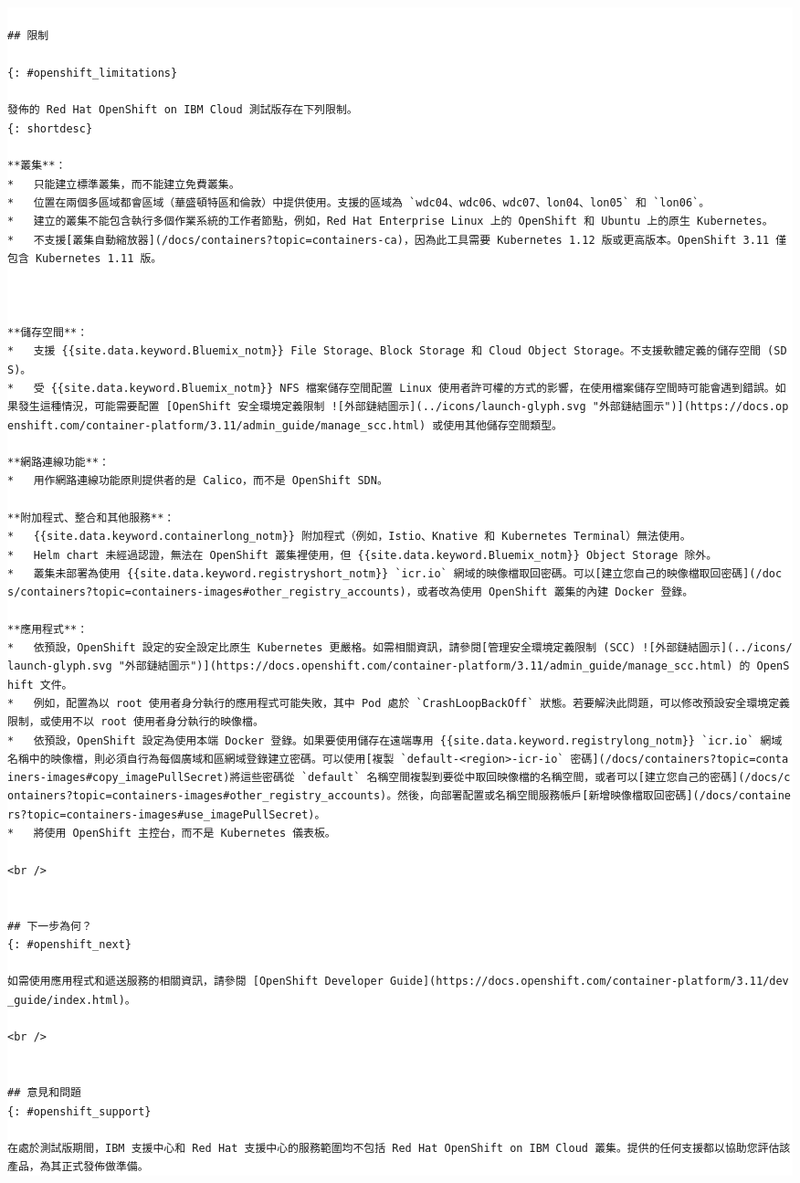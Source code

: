 ```

## 限制

{: #openshift_limitations}

發佈的 Red Hat OpenShift on IBM Cloud 測試版存在下列限制。
{: shortdesc}

**叢集**：
*   只能建立標準叢集，而不能建立免費叢集。
*   位置在兩個多區域都會區域（華盛頓特區和倫敦）中提供使用。支援的區域為 `wdc04、wdc06、wdc07、lon04、lon05` 和 `lon06`。
*   建立的叢集不能包含執行多個作業系統的工作者節點，例如，Red Hat Enterprise Linux 上的 OpenShift 和 Ubuntu 上的原生 Kubernetes。
*   不支援[叢集自動縮放器](/docs/containers?topic=containers-ca)，因為此工具需要 Kubernetes 1.12 版或更高版本。OpenShift 3.11 僅包含 Kubernetes 1.11 版。



**儲存空間**：
*   支援 {{site.data.keyword.Bluemix_notm}} File Storage、Block Storage 和 Cloud Object Storage。不支援軟體定義的儲存空間 (SDS)。
*   受 {{site.data.keyword.Bluemix_notm}} NFS 檔案儲存空間配置 Linux 使用者許可權的方式的影響，在使用檔案儲存空間時可能會遇到錯誤。如果發生這種情況，可能需要配置 [OpenShift 安全環境定義限制 ![外部鏈結圖示](../icons/launch-glyph.svg "外部鏈結圖示")](https://docs.openshift.com/container-platform/3.11/admin_guide/manage_scc.html) 或使用其他儲存空間類型。

**網路連線功能**：
*   用作網路連線功能原則提供者的是 Calico，而不是 OpenShift SDN。

**附加程式、整合和其他服務**：
*   {{site.data.keyword.containerlong_notm}} 附加程式（例如，Istio、Knative 和 Kubernetes Terminal）無法使用。
*   Helm chart 未經過認證，無法在 OpenShift 叢集裡使用，但 {{site.data.keyword.Bluemix_notm}} Object Storage 除外。
*   叢集未部署為使用 {{site.data.keyword.registryshort_notm}} `icr.io` 網域的映像檔取回密碼。可以[建立您自己的映像檔取回密碼](/docs/containers?topic=containers-images#other_registry_accounts)，或者改為使用 OpenShift 叢集的內建 Docker 登錄。

**應用程式**：
*   依預設，OpenShift 設定的安全設定比原生 Kubernetes 更嚴格。如需相關資訊，請參閱[管理安全環境定義限制 (SCC) ![外部鏈結圖示](../icons/launch-glyph.svg "外部鏈結圖示")](https://docs.openshift.com/container-platform/3.11/admin_guide/manage_scc.html) 的 OpenShift 文件。
*   例如，配置為以 root 使用者身分執行的應用程式可能失敗，其中 Pod 處於 `CrashLoopBackOff` 狀態。若要解決此問題，可以修改預設安全環境定義限制，或使用不以 root 使用者身分執行的映像檔。
*   依預設，OpenShift 設定為使用本端 Docker 登錄。如果要使用儲存在遠端專用 {{site.data.keyword.registrylong_notm}} `icr.io` 網域名稱中的映像檔，則必須自行為每個廣域和區網域登錄建立密碼。可以使用[複製 `default-<region>-icr-io` 密碼](/docs/containers?topic=containers-images#copy_imagePullSecret)將這些密碼從 `default` 名稱空間複製到要從中取回映像檔的名稱空間，或者可以[建立您自己的密碼](/docs/containers?topic=containers-images#other_registry_accounts)。然後，向部署配置或名稱空間服務帳戶[新增映像檔取回密碼](/docs/containers?topic=containers-images#use_imagePullSecret)。
*   將使用 OpenShift 主控台，而不是 Kubernetes 儀表板。

<br />


## 下一步為何？
{: #openshift_next}

如需使用應用程式和遞送服務的相關資訊，請參閱 [OpenShift Developer Guide](https://docs.openshift.com/container-platform/3.11/dev_guide/index.html)。

<br />


## 意見和問題
{: #openshift_support}

在處於測試版期間，IBM 支援中心和 Red Hat 支援中心的服務範圍均不包括 Red Hat OpenShift on IBM Cloud 叢集。提供的任何支援都以協助您評估該產品，為其正式發佈做準備。
```